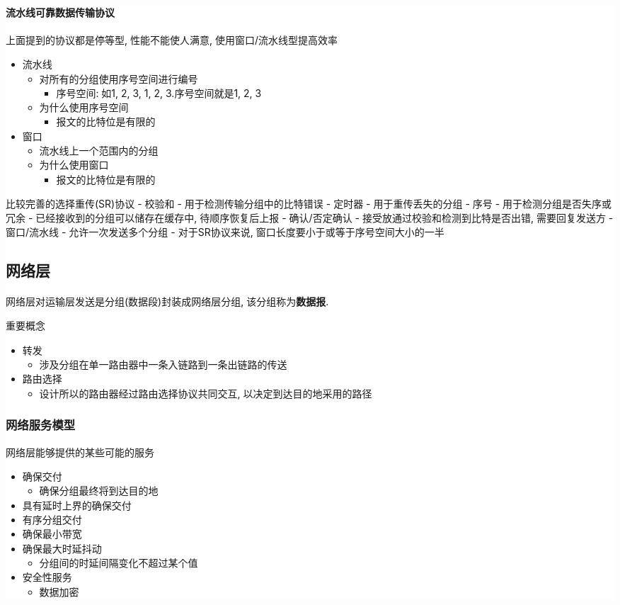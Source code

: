
#### 流水线可靠数据传输协议

上面提到的协议都是停等型, 性能不能使人满意, 使用窗口/流水线型提高效率

- 流水线
    - 对所有的分组使用序号空间进行编号
        - 序号空间: 如1, 2, 3, 1, 2, 3.序号空间就是1, 2, 3
    - 为什么使用序号空间
        - 报文的比特位是有限的
- 窗口
    - 流水线上一个范围内的分组
    - 为什么使用窗口
        - 报文的比特位是有限的


比较完善的选择重传(SR)协议
    - 校验和
        - 用于检测传输分组中的比特错误
    - 定时器
        - 用于重传丢失的分组
    - 序号
        - 用于检测分组是否失序或冗余
        - 已经接收到的分组可以储存在缓存中, 待顺序恢复后上报
    - 确认/否定确认
        - 接受放通过校验和检测到比特是否出错, 需要回复发送方
    - 窗口/流水线
        - 允许一次发送多个分组
        - 对于SR协议来说, 窗口长度要小于或等于序号空间大小的一半


## 网络层

网络层对运输层发送是分组(数据段)封装成网络层分组, 该分组称为**数据报**.

重要概念
- 转发
    - 涉及分组在单一路由器中一条入链路到一条出链路的传送
- 路由选择
    - 设计所以的路由器经过路由选择协议共同交互, 以决定到达目的地采用的路径


### 网络服务模型

网络层能够提供的某些可能的服务
- 确保交付
    - 确保分组最终将到达目的地
- 具有延时上界的确保交付
- 有序分组交付
- 确保最小带宽
- 确保最大时延抖动
    - 分组间的时延间隔变化不超过某个值
- 安全性服务
    - 数据加密
